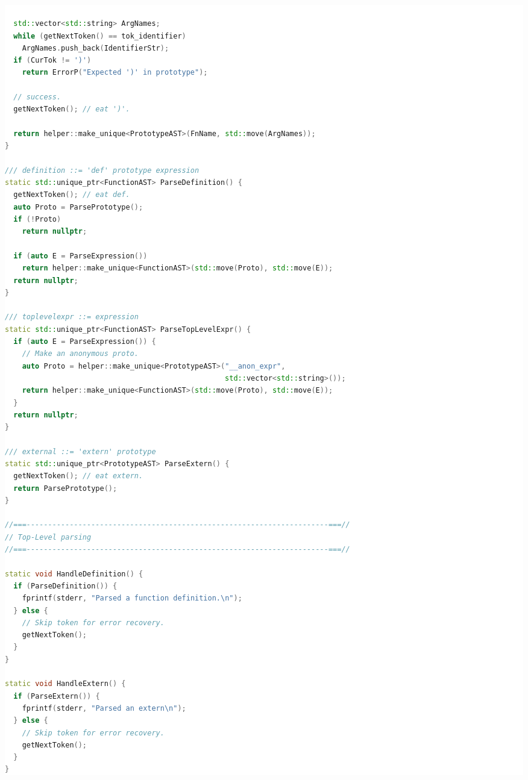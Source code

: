 ```cpp

  std::vector<std::string> ArgNames;
  while (getNextToken() == tok_identifier)
    ArgNames.push_back(IdentifierStr);
  if (CurTok != ')')
    return ErrorP("Expected ')' in prototype");

  // success.
  getNextToken(); // eat ')'.

  return helper::make_unique<PrototypeAST>(FnName, std::move(ArgNames));
}

/// definition ::= 'def' prototype expression
static std::unique_ptr<FunctionAST> ParseDefinition() {
  getNextToken(); // eat def.
  auto Proto = ParsePrototype();
  if (!Proto)
    return nullptr;

  if (auto E = ParseExpression())
    return helper::make_unique<FunctionAST>(std::move(Proto), std::move(E));
  return nullptr;
}

/// toplevelexpr ::= expression
static std::unique_ptr<FunctionAST> ParseTopLevelExpr() {
  if (auto E = ParseExpression()) {
    // Make an anonymous proto.
    auto Proto = helper::make_unique<PrototypeAST>("__anon_expr",
                                                   std::vector<std::string>());
    return helper::make_unique<FunctionAST>(std::move(Proto), std::move(E));
  }
  return nullptr;
}

/// external ::= 'extern' prototype
static std::unique_ptr<PrototypeAST> ParseExtern() {
  getNextToken(); // eat extern.
  return ParsePrototype();
}

//===----------------------------------------------------------------------===//
// Top-Level parsing
//===----------------------------------------------------------------------===//

static void HandleDefinition() {
  if (ParseDefinition()) {
    fprintf(stderr, "Parsed a function definition.\n");
  } else {
    // Skip token for error recovery.
    getNextToken();
  }
}

static void HandleExtern() {
  if (ParseExtern()) {
    fprintf(stderr, "Parsed an extern\n");
  } else {
    // Skip token for error recovery.
    getNextToken();
  }
}
```